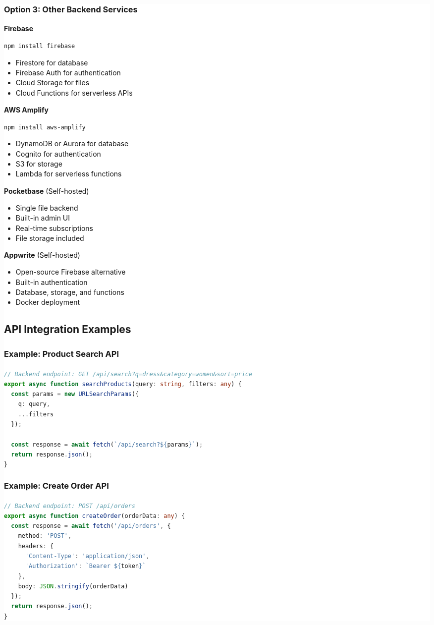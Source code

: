 ### Option 3: Other Backend Services

**Firebase**
```bash
npm install firebase
```
- Firestore for database
- Firebase Auth for authentication
- Cloud Storage for files
- Cloud Functions for serverless APIs

**AWS Amplify**
```bash
npm install aws-amplify
```
- DynamoDB or Aurora for database
- Cognito for authentication
- S3 for storage
- Lambda for serverless functions

**Pocketbase** (Self-hosted)
- Single file backend
- Built-in admin UI
- Real-time subscriptions
- File storage included

**Appwrite** (Self-hosted)
- Open-source Firebase alternative
- Built-in authentication
- Database, storage, and functions
- Docker deployment

## API Integration Examples

### Example: Product Search API

```typescript
// Backend endpoint: GET /api/search?q=dress&category=women&sort=price
export async function searchProducts(query: string, filters: any) {
  const params = new URLSearchParams({
    q: query,
    ...filters
  });
  
  const response = await fetch(`/api/search?${params}`);
  return response.json();
}
```

### Example: Create Order API

```typescript
// Backend endpoint: POST /api/orders
export async function createOrder(orderData: any) {
  const response = await fetch('/api/orders', {
    method: 'POST',
    headers: {
      'Content-Type': 'application/json',
      'Authorization': `Bearer ${token}`
    },
    body: JSON.stringify(orderData)
  });
  return response.json();
}
```

